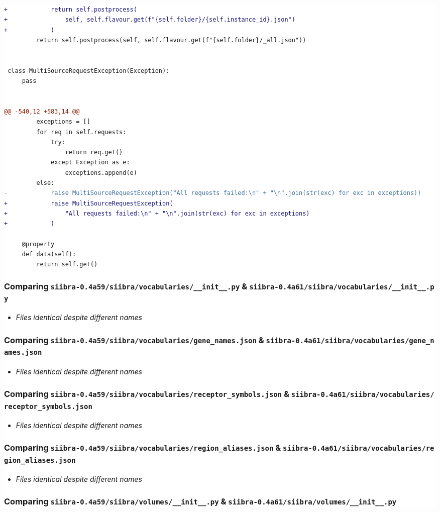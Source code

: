 ```diff
+            return self.postprocess(
+                self, self.flavour.get(f"{self.folder}/{self.instance_id}.json")
+            )
         return self.postprocess(self, self.flavour.get(f"{self.folder}/_all.json"))
 
 
 class MultiSourceRequestException(Exception):
     pass
 
 
@@ -540,12 +583,14 @@
         exceptions = []
         for req in self.requests:
             try:
                 return req.get()
             except Exception as e:
                 exceptions.append(e)
         else:
-            raise MultiSourceRequestException("All requests failed:\n" + "\n".join(str(exc) for exc in exceptions))
+            raise MultiSourceRequestException(
+                "All requests failed:\n" + "\n".join(str(exc) for exc in exceptions)
+            )
 
     @property
     def data(self):
         return self.get()
```

### Comparing `siibra-0.4a59/siibra/vocabularies/__init__.py` & `siibra-0.4a61/siibra/vocabularies/__init__.py`

 * *Files identical despite different names*

### Comparing `siibra-0.4a59/siibra/vocabularies/gene_names.json` & `siibra-0.4a61/siibra/vocabularies/gene_names.json`

 * *Files identical despite different names*

### Comparing `siibra-0.4a59/siibra/vocabularies/receptor_symbols.json` & `siibra-0.4a61/siibra/vocabularies/receptor_symbols.json`

 * *Files identical despite different names*

### Comparing `siibra-0.4a59/siibra/vocabularies/region_aliases.json` & `siibra-0.4a61/siibra/vocabularies/region_aliases.json`

 * *Files identical despite different names*

### Comparing `siibra-0.4a59/siibra/volumes/__init__.py` & `siibra-0.4a61/siibra/volumes/__init__.py`
